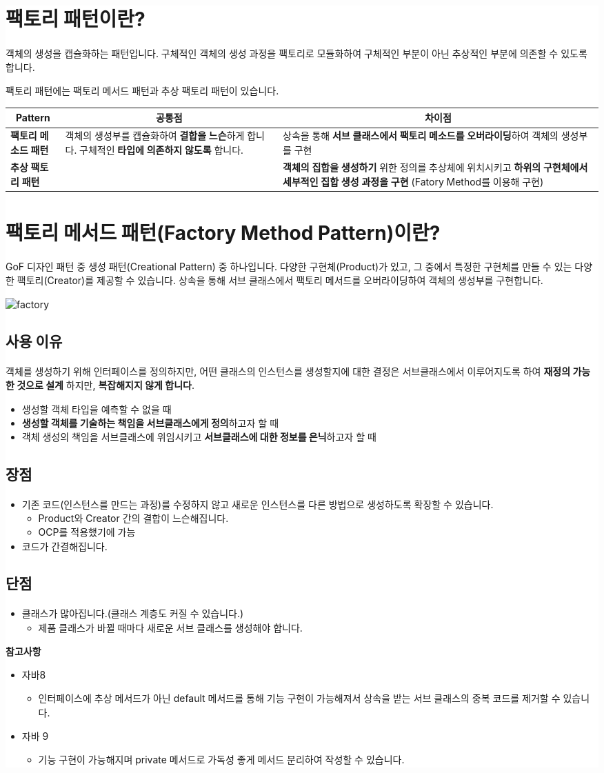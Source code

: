 # 팩토리 패턴이란?

객체의 생성을 캡슐화하는 패턴입니다. 구체적인 객체의 생성 과정을 팩토리로 모듈화하여 구체적인 부분이 아닌 추상적인 부분에 의존할 수 있도록 합니다.

팩토리 패턴에는 팩토리 메서드 패턴과 추상 팩토리 패턴이 있습니다.

| Pattern                | 공통점                                                       | 차이점                                                       |
| ---------------------- | ------------------------------------------------------------ | ------------------------------------------------------------ |
| **팩토리 메소드 패턴** | 객체의 생성부를 캡슐화하여 **결합을 느슨**하게 합니다. 구체적인 **타입에 의존하지 않도록** 합니다. | 상속을 통해 **서브 클래스에서 팩토리 메소드를 오버라이딩**하여 객체의 생성부를 구현 |
| **추상 팩토리 패턴**   |                                                              | **객체의 집합을 생성하기** 위한 정의를 추상체에 위치시키고 **하위의 구현체에서 세부적인 집합 생성 과정을 구현** (Fatory Method를 이용해 구현) |



# 팩토리 메서드 패턴(Factory Method Pattern)이란?

GoF 디자인 패턴 중 생성 패턴(Creational Pattern) 중 하나입니다. 다양한 구현체(Product)가 있고, 그 중에서 특정한 구현체를 만들 수 있는 다양한 팩토리(Creator)를 제공할 수 있습니다. 상속을 통해 서브 클래스에서 팩토리 메서드를 오버라이딩하여 객체의 생성부를 구현합니다.

![factory](../images/2022-12-10-factory_method/factory.png)



## 사용 이유

객체를 생성하기 위해 인터페이스를 정의하지만, 어떤 클래스의 인스턴스를 생성할지에 대한 결정은 서브클래스에서 이루어지도록 하여 **재정의 가능한 것으로 설계** 하지만, **복잡해지지 않게 합니다**.

- 생성할 객체 타입을 예측할 수 없을 때
- **생성할 객체를 기술하는 책임을 서브클래스에게 정의**하고자 할 때
- 객체 생성의 책임을 서브클래스에 위임시키고 **서브클래스에 대한 정보를 은닉**하고자 할 때

## 장점

- 기존 코드(인스턴스를 만드는 과정)를 수정하지 않고 새로운 인스턴스를 다른 방법으로 생성하도록 확장할 수 있습니다.
    - Product와 Creator 간의 결합이 느슨해집니다.
    - OCP를 적용했기에 가능
- 코드가 간결해집니다.

## 단점

- 클래스가 많아집니다.(클래스 계층도 커질 수 있습니다.)
    - 제품 클래스가 바뀔 때마다 새로운 서브 클래스를 생성해야 합니다.



**참고사항**

- 자바8
    - 인터페이스에 추상 메서드가 아닌 default 메서드를 통해 기능 구현이 가능해져서 상속을 받는 서브 클래스의 중복 코드를 제거할 수 있습니다.

- 자바 9
    - 기능 구현이 가능해지며 private 메서드로 가독성 좋게 메서드 분리하여 작성할 수 있습니다.
